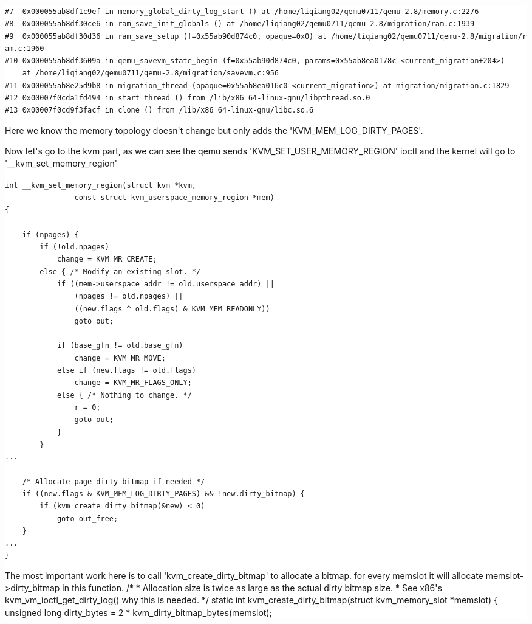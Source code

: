     #7  0x000055ab8df1c9ef in memory_global_dirty_log_start () at /home/liqiang02/qemu0711/qemu-2.8/memory.c:2276
    #8  0x000055ab8df30ce6 in ram_save_init_globals () at /home/liqiang02/qemu0711/qemu-2.8/migration/ram.c:1939
    #9  0x000055ab8df30d36 in ram_save_setup (f=0x55ab90d874c0, opaque=0x0) at /home/liqiang02/qemu0711/qemu-2.8/migration/ram.c:1960
    #10 0x000055ab8df3609a in qemu_savevm_state_begin (f=0x55ab90d874c0, params=0x55ab8ea0178c <current_migration+204>)
        at /home/liqiang02/qemu0711/qemu-2.8/migration/savevm.c:956
    #11 0x000055ab8e25d9b8 in migration_thread (opaque=0x55ab8ea016c0 <current_migration>) at migration/migration.c:1829
    #12 0x00007f0cda1fd494 in start_thread () from /lib/x86_64-linux-gnu/libpthread.so.0
    #13 0x00007f0cd9f3facf in clone () from /lib/x86_64-linux-gnu/libc.so.6

Here we know the memory topology doesn't change but only adds the 'KVM\_MEM\_LOG\_DIRTY\_PAGES'.

Now let's go to the kvm part, as we can see the qemu sends 'KVM\_SET\_USER\_MEMORY\_REGION' ioctl
and the kernel will go to '\_\_kvm\_set\_memory\_region'

    int __kvm_set_memory_region(struct kvm *kvm,
                    const struct kvm_userspace_memory_region *mem)
    {

        if (npages) {
            if (!old.npages)
                change = KVM_MR_CREATE;
            else { /* Modify an existing slot. */
                if ((mem->userspace_addr != old.userspace_addr) ||
                    (npages != old.npages) ||
                    ((new.flags ^ old.flags) & KVM_MEM_READONLY))
                    goto out;

                if (base_gfn != old.base_gfn)
                    change = KVM_MR_MOVE;
                else if (new.flags != old.flags)
                    change = KVM_MR_FLAGS_ONLY;
                else { /* Nothing to change. */
                    r = 0;
                    goto out;
                }
            }
    ...

        /* Allocate page dirty bitmap if needed */
        if ((new.flags & KVM_MEM_LOG_DIRTY_PAGES) && !new.dirty_bitmap) {
            if (kvm_create_dirty_bitmap(&new) < 0)
                goto out_free;
        }
    ...
    }

The most important work here is to call 'kvm\_create\_dirty\_bitmap' to allocate a bitmap.
for every memslot it will allocate memslot->dirty\_bitmap in this function.
    /*
    * Allocation size is twice as large as the actual dirty bitmap size.
    * See x86's kvm_vm_ioctl_get_dirty_log() why this is needed.
    */
    static int kvm_create_dirty_bitmap(struct kvm_memory_slot *memslot)
    {
        unsigned long dirty_bytes = 2 * kvm_dirty_bitmap_bytes(memslot);

